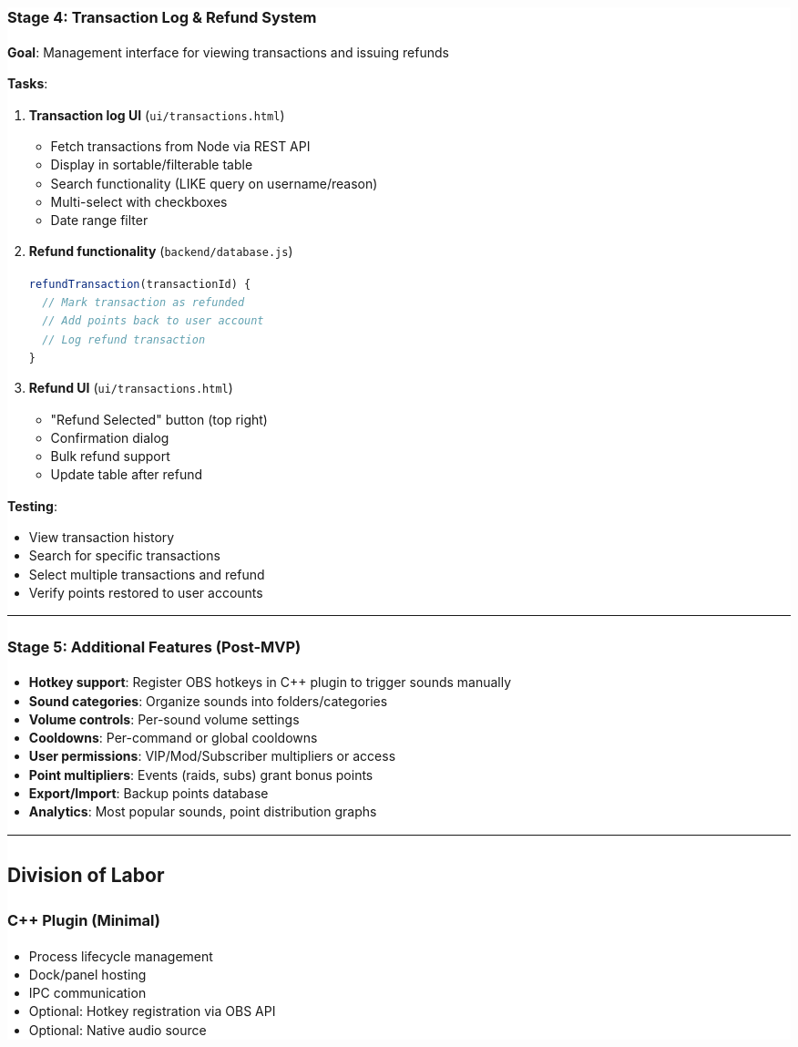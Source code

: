 
### Stage 4: Transaction Log & Refund System
**Goal**: Management interface for viewing transactions and issuing refunds

**Tasks**:
1. **Transaction log UI** (`ui/transactions.html`)
   - Fetch transactions from Node via REST API
   - Display in sortable/filterable table
   - Search functionality (LIKE query on username/reason)
   - Multi-select with checkboxes
   - Date range filter

2. **Refund functionality** (`backend/database.js`)
   ```javascript
   refundTransaction(transactionId) {
     // Mark transaction as refunded
     // Add points back to user account
     // Log refund transaction
   }
   ```

3. **Refund UI** (`ui/transactions.html`)
   - "Refund Selected" button (top right)
   - Confirmation dialog
   - Bulk refund support
   - Update table after refund

**Testing**:
- View transaction history
- Search for specific transactions
- Select multiple transactions and refund
- Verify points restored to user accounts

---

### Stage 5: Additional Features (Post-MVP)
- **Hotkey support**: Register OBS hotkeys in C++ plugin to trigger sounds manually
- **Sound categories**: Organize sounds into folders/categories
- **Volume controls**: Per-sound volume settings
- **Cooldowns**: Per-command or global cooldowns
- **User permissions**: VIP/Mod/Subscriber multipliers or access
- **Point multipliers**: Events (raids, subs) grant bonus points
- **Export/Import**: Backup points database
- **Analytics**: Most popular sounds, point distribution graphs

---

## Division of Labor

### C++ Plugin (Minimal)
- Process lifecycle management
- Dock/panel hosting
- IPC communication
- Optional: Hotkey registration via OBS API
- Optional: Native audio source
